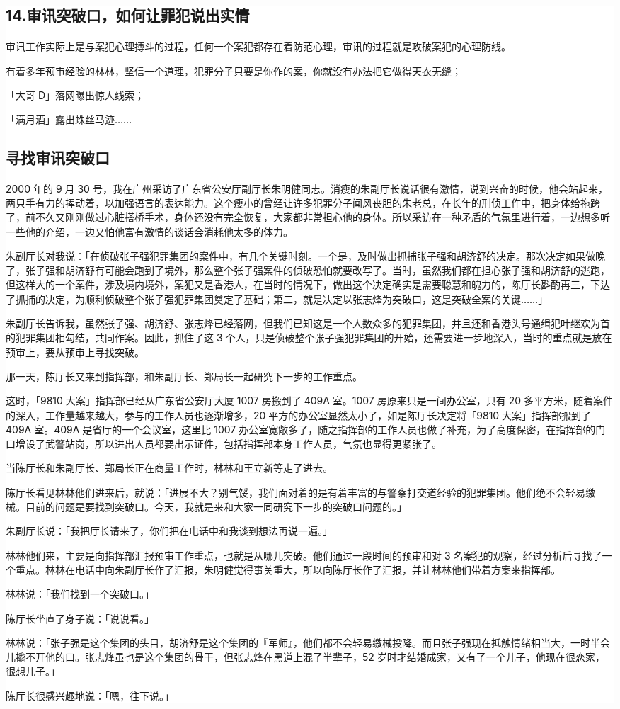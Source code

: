 ## 14.审讯突破口，如何让罪犯说出实情
审讯工作实际上是与案犯心理搏斗的过程，任何一个案犯都存在着防范心理，审讯的过程就是攻破案犯的心理防线。


有着多年预审经验的林林，坚信一个道理，犯罪分子只要是你作的案，你就没有办法把它做得天衣无缝；


「大哥 D」落网曝出惊人线索；


「满月酒」露出蛛丝马迹……


寻找审讯突破口
-------


2000 年的 9 月 30 号，我在广州采访了广东省公安厅副厅长朱明健同志。消瘦的朱副厅长说话很有激情，说到兴奋的时候，他会站起来，两只手有力的挥动着，以加强语言的表达能力。这个瘦小的曾经让许多犯罪分子闻风丧胆的朱老总，在长年的刑侦工作中，把身体给拖跨了，前不久又刚刚做过心脏搭桥手术，身体还没有完全恢复，大家都非常担心他的身体。所以采访在一种矛盾的气氛里进行着，一边想多听一些他的介绍，一边又怕他富有激情的谈话会消耗他太多的体力。


朱副厅长对我说：「在侦破张子强犯罪集团的案件中，有几个关键时刻。一个是，及时做出抓捕张子强和胡济舒的决定。那次决定如果做晚了，张子强和胡济舒有可能会跑到了境外，那么整个张子强案件的侦破恐怕就要改写了。当时，虽然我们都在担心张子强和胡济舒的逃跑，但这样大的一个案件，涉及境内境外，案犯又是香港人，在当时的情况下，做出这个决定确实是需要聪慧和魄力的，陈厅长斟酌再三，下达了抓捕的决定，为顺利侦破整个张子强犯罪集团奠定了基础；第二，就是决定以张志烽为突破口，这是突破全案的关键……」


朱副厅长告诉我，虽然张子强、胡济舒、张志烽已经落网，但我们已知这是一个人数众多的犯罪集团，并且还和香港头号通缉犯叶继欢为首的犯罪集团相勾结，共同作案。因此，抓住了这 3 个人，只是侦破整个张子强犯罪集团的开始，还需要进一步地深入，当时的重点就是放在预审上，要从预审上寻找突破。


那一天，陈厅长又来到指挥部，和朱副厅长、郑局长一起研究下一步的工作重点。


这时，「9810 大案」指挥部已经从广东省公安厅大厦 1007 房搬到了 409A 室。1007 房原来只是一间办公室，只有 20 多平方米，随着案件的深入，工作量越来越大，参与的工作人员也逐渐增多，20 平方的办公室显然太小了，如是陈厅长决定将「9810 大案」指挥部搬到了 409A 室。409A 是省厅的一个会议室，这里比 1007 办公室宽敞多了，随之指挥部的工作人员也做了补充，为了高度保密，在指挥部的门口增设了武警站岗，所以进出人员都要出示证件，包括指挥部本身工作人员，气氛也显得更紧张了。


当陈厅长和朱副厅长、郑局长正在商量工作时，林林和王立新等走了进去。


陈厅长看见林林他们进来后，就说：「进展不大？别气馁，我们面对着的是有着丰富的与警察打交道经验的犯罪集团。他们绝不会轻易缴械。目前的问题是要找到突破口。今天，我就是来和大家一同研究下一步的突破口问题的。」


朱副厅长说：「我把厅长请来了，你们把在电话中和我谈到想法再说一遍。」


林林他们来，主要是向指挥部汇报预审工作重点，也就是从哪儿突破。他们通过一段时间的预审和对 3 名案犯的观察，经过分析后寻找了一个重点。林林在电话中向朱副厅长作了汇报，朱明健觉得事关重大，所以向陈厅长作了汇报，并让林林他们带着方案来指挥部。


林林说：「我们找到一个突破口。」


陈厅长坐直了身子说：「说说看。」


林林说：「张子强是这个集团的头目，胡济舒是这个集团的『军师』，他们都不会轻易缴械投降。而且张子强现在抵触情绪相当大，一时半会儿撬不开他的口。张志烽虽也是这个集团的骨干，但张志烽在黑道上混了半辈子，52 岁时才结婚成家，又有了一个儿子，他现在很恋家，很想儿子。」


陈厅长很感兴趣地说：「嗯，往下说。」

